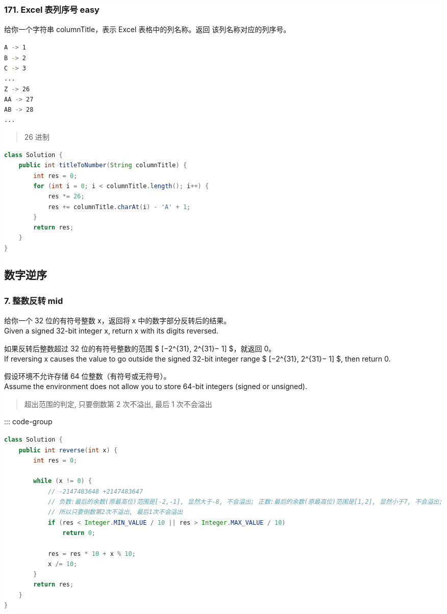 ### 171. Excel 表列序号 easy

给你一个字符串 columnTitle，表示 Excel 表格中的列名称。返回 该列名称对应的列序号。

```sh
A -> 1
B -> 2
C -> 3
...
Z -> 26
AA -> 27
AB -> 28
...
```

> 26 进制

```java
class Solution {
    public int titleToNumber(String columnTitle) {
        int res = 0;
        for (int i = 0; i < columnTitle.length(); i++) {
            res *= 26;
            res += columnTitle.charAt(i) - 'A' + 1;
        }
        return res;
    }
}
```

## 数字逆序

### 7. 整数反转 mid

给你一个 32 位的有符号整数 x，返回将 x 中的数字部分反转后的结果。  
Given a signed 32-bit integer x, return x with its digits reversed.

如果反转后整数超过 32 位的有符号整数的范围 $ [−2^{31}, 2^{31}− 1] $，就返回 0。  
 If reversing x causes the value to go outside the signed 32-bit integer range $ [−2^{31}, 2^{31}− 1] $, then return 0.

假设环境不允许存储 64 位整数（有符号或无符号）。  
Assume the environment does not allow you to store 64-bit integers (signed or unsigned).

> 超出范围的判定, 只要倒数第 2 次不溢出, 最后 1 次不会溢出

::: code-group

```java
class Solution {
    public int reverse(int x) {
        int res = 0;

        while (x != 0) {
            // -2147483648 +2147483647
            // 负数:最后的余数(原最高位)范围是[-2,-1], 显然大于-8, 不会溢出; 正数:最后的余数(原最高位)范围是[1,2], 显然小于7, 不会溢出;
            // 所以只要倒数第2次不溢出, 最后1次不会溢出
            if (res < Integer.MIN_VALUE / 10 || res > Integer.MAX_VALUE / 10)
                return 0;

            res = res * 10 + x % 10;
            x /= 10;
        }
        return res;
    }
}
```
